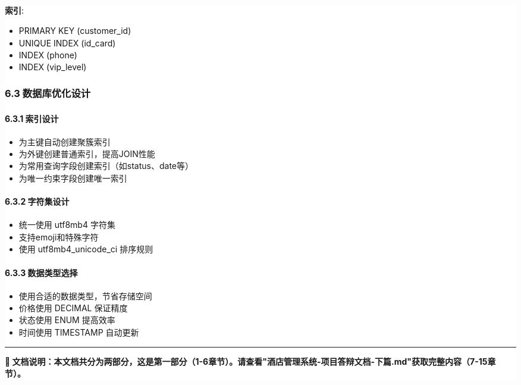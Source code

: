 **索引**:
- PRIMARY KEY (customer_id)
- UNIQUE INDEX (id_card)
- INDEX (phone)
- INDEX (vip_level)

### 6.3 数据库优化设计

#### 6.3.1 索引设计
- 为主键自动创建聚簇索引
- 为外键创建普通索引，提高JOIN性能
- 为常用查询字段创建索引（如status、date等）
- 为唯一约束字段创建唯一索引

#### 6.3.2 字符集设计
- 统一使用 utf8mb4 字符集
- 支持emoji和特殊字符
- 使用 utf8mb4_unicode_ci 排序规则

#### 6.3.3 数据类型选择
- 使用合适的数据类型，节省存储空间
- 价格使用 DECIMAL 保证精度
- 状态使用 ENUM 提高效率
- 时间使用 TIMESTAMP 自动更新

---

**📄 文档说明：本文档共分为两部分，这是第一部分（1-6章节）。请查看"酒店管理系统-项目答辩文档-下篇.md"获取完整内容（7-15章节）。**
